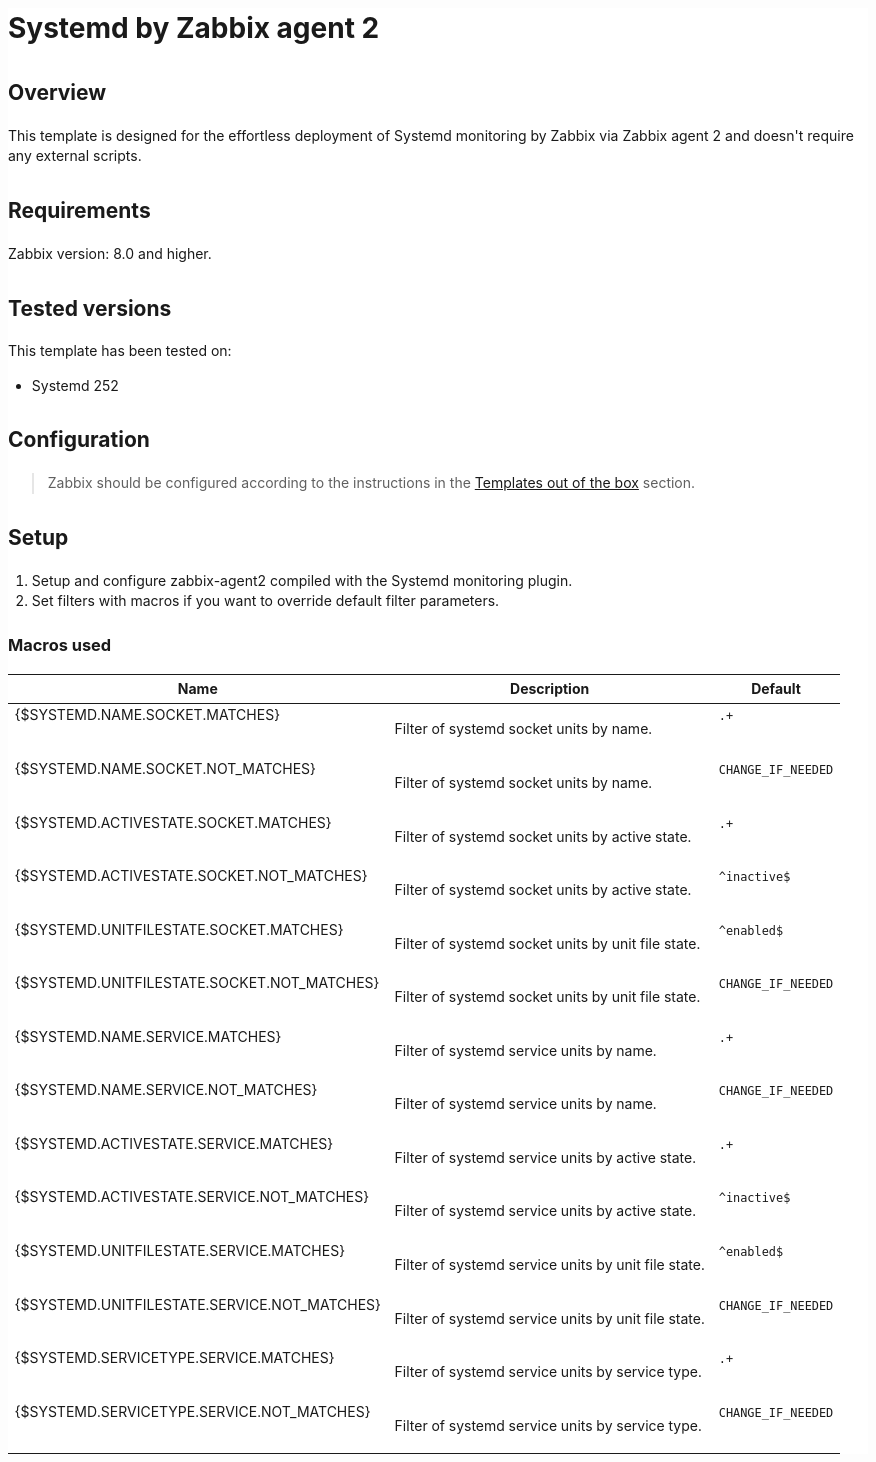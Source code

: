 
# Systemd by Zabbix agent 2

## Overview

This template is designed for the effortless deployment of Systemd monitoring by Zabbix via Zabbix agent 2 and doesn't require any external scripts.

## Requirements

Zabbix version: 8.0 and higher.

## Tested versions

This template has been tested on:
- Systemd 252

## Configuration

> Zabbix should be configured according to the instructions in the [Templates out of the box](https://www.zabbix.com/documentation/8.0/manual/config/templates_out_of_the_box) section.

## Setup

1. Setup and configure zabbix-agent2 compiled with the Systemd monitoring plugin.
2. Set filters with macros if you want to override default filter parameters.


### Macros used

|Name|Description|Default|
|----|-----------|-------|
|{$SYSTEMD.NAME.SOCKET.MATCHES}|<p>Filter of systemd socket units by name.</p>|`.+`|
|{$SYSTEMD.NAME.SOCKET.NOT_MATCHES}|<p>Filter of systemd socket units by name.</p>|`CHANGE_IF_NEEDED`|
|{$SYSTEMD.ACTIVESTATE.SOCKET.MATCHES}|<p>Filter of systemd socket units by active state.</p>|`.+`|
|{$SYSTEMD.ACTIVESTATE.SOCKET.NOT_MATCHES}|<p>Filter of systemd socket units by active state.</p>|`^inactive$`|
|{$SYSTEMD.UNITFILESTATE.SOCKET.MATCHES}|<p>Filter of systemd socket units by unit file state.</p>|`^enabled$`|
|{$SYSTEMD.UNITFILESTATE.SOCKET.NOT_MATCHES}|<p>Filter of systemd socket units by unit file state.</p>|`CHANGE_IF_NEEDED`|
|{$SYSTEMD.NAME.SERVICE.MATCHES}|<p>Filter of systemd service units by name.</p>|`.+`|
|{$SYSTEMD.NAME.SERVICE.NOT_MATCHES}|<p>Filter of systemd service units by name.</p>|`CHANGE_IF_NEEDED`|
|{$SYSTEMD.ACTIVESTATE.SERVICE.MATCHES}|<p>Filter of systemd service units by active state.</p>|`.+`|
|{$SYSTEMD.ACTIVESTATE.SERVICE.NOT_MATCHES}|<p>Filter of systemd service units by active state.</p>|`^inactive$`|
|{$SYSTEMD.UNITFILESTATE.SERVICE.MATCHES}|<p>Filter of systemd service units by unit file state.</p>|`^enabled$`|
|{$SYSTEMD.UNITFILESTATE.SERVICE.NOT_MATCHES}|<p>Filter of systemd service units by unit file state.</p>|`CHANGE_IF_NEEDED`|
|{$SYSTEMD.SERVICETYPE.SERVICE.MATCHES}|<p>Filter of systemd service units by service type.</p>|`.+`|
|{$SYSTEMD.SERVICETYPE.SERVICE.NOT_MATCHES}|<p>Filter of systemd service units by service type.</p>|`CHANGE_IF_NEEDED`|
